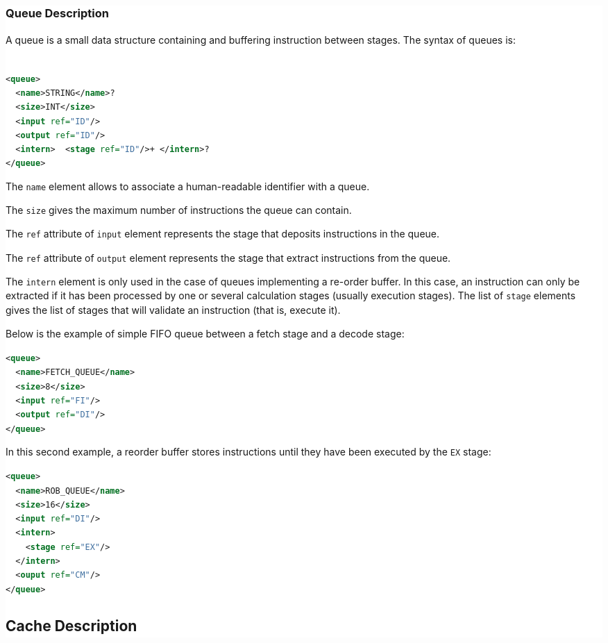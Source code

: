 
### Queue Description 

A queue is a small data structure containing and buffering instruction between stages.
The syntax of queues is:
```xml

<queue>
  <name>STRING</name>?
  <size>INT</size>
  <input ref="ID"/>
  <output ref="ID"/>
  <intern>  <stage ref="ID"/>+ </intern>?
</queue>
```

The `name` element allows to associate a human-readable identifier with a queue.

The `size` gives the maximum number of instructions the queue can contain.

The `ref` attribute of `input` element represents the stage that deposits instructions
in the queue.

The `ref` attribute of `output` element represents the stage that extract instructions
from the queue.

The `intern` element is only used in the case of queues implementing a re-order buffer.
In this case, an instruction can only be extracted if it has been processed
by one or several calculation stages (usually execution stages). The list of `stage`
elements gives the list of stages that will validate an instruction (that is, execute it).

Below is the example of simple FIFO queue between a fetch stage and a decode stage:
```xml
<queue>
  <name>FETCH_QUEUE</name>
  <size>8</size>
  <input ref="FI"/>
  <output ref="DI"/>
</queue>
```

In this second example, a reorder buffer stores instructions until
they have been executed by the `EX` stage:
```xml
<queue>
  <name>ROB_QUEUE</name>
  <size>16</size>
  <input ref="DI"/>
  <intern>
    <stage ref="EX"/>
  </intern>
  <ouput ref="CM"/>
</queue>
```


## Cache Description 
